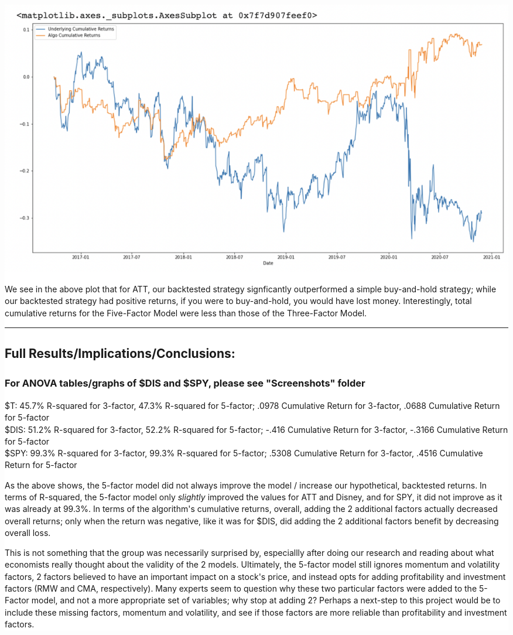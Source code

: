 ![att_5_factor_plot_two](/Screenshots/att_5_factor_plot_two.png?raw=true)
      
We see in the above plot that for ATT, our backtested strategy signficantly outperformed a simple buy-and-hold strategy; while our backtested strategy had positive returns, if you were to buy-and-hold, you would have lost money.  Interestingly, total cumulative returns for the Five-Factor Model were less than those of the Three-Factor Model.  
      
---

## Full Results/Implications/Conclusions:
### For ANOVA tables/graphs of $DIS and $SPY, please see "Screenshots" folder
$T: 45.7% R-squared for 3-factor, 47.3% R-squared for 5-factor; .0978 Cumulative Return for 3-factor, .0688 Cumulative Return for 5-factor  
$DIS: 51.2% R-squared for 3-factor, 52.2% R-squared for 5-factor; -.416 Cumulative Return for 3-factor, -.3166 Cumulative Return for 5-factor  
$SPY: 99.3% R-squared for 3-factor, 99.3% R-squared for 5-factor; .5308 Cumulative Return for 3-factor, .4516 Cumulative Return for 5-factor  

As the above shows, the 5-factor model did not always improve the model / increase our hypothetical, backtested returns.  In terms of R-squared, the 5-factor model only *slightly* improved the values for ATT and Disney, and for SPY, it did not improve as it was already at 99.3%.  In terms of the algorithm's cumulative returns, overall, adding the 2 additional factors actually decreased overall returns; only when the return was negative, like it was for $DIS, did adding the 2 additional factors benefit by decreasing overall loss.

This is not something that the group was necessarily surprised by, especiallly after doing our research and reading about what economists really thought about the validity of the 2 models.  Ultimately, the 5-factor model still ignores momentum and volatility factors, 2 factors believed to have an important impact on a stock's price, and instead opts for adding profitability and investment factors (RMW and CMA, respectively).  Many experts seem to question why these two particular factors were added to the 5-Factor model, and not a more appropriate set of variables; why stop at adding 2?  Perhaps a next-step to this project would be to include these missing factors, momentum and volatility, and see if those factors are more reliable than profitability and investment factors.
